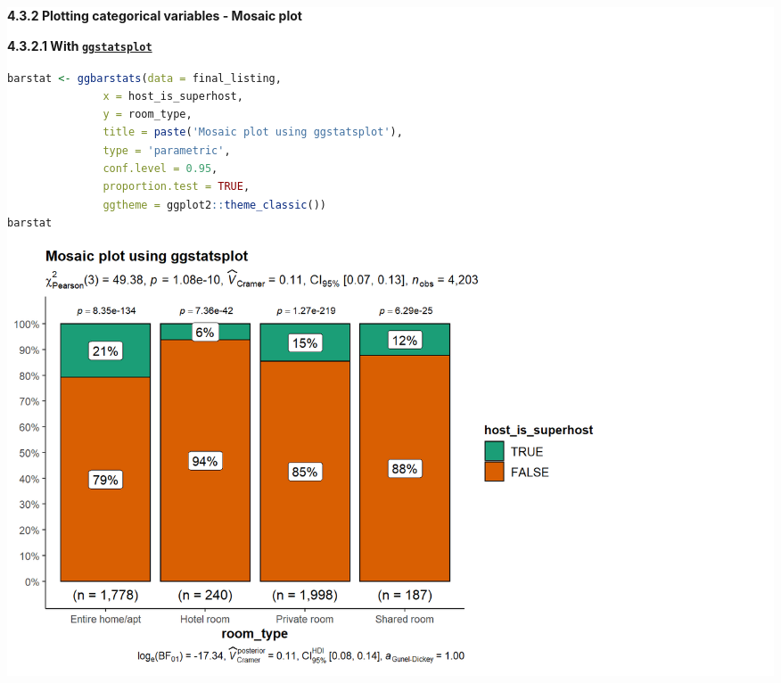 

**4.3.2 Plotting categorical variables - Mosaic plot**

**4.3.2.1 With [`ggstatsplot`](https://indrajeetpatil.github.io/ggstatsplot/index.html)**


```r
barstat <- ggbarstats(data = final_listing,
               x = host_is_superhost, 
               y = room_type, 
               title = paste('Mosaic plot using ggstatsplot'),
               type = 'parametric',
               conf.level = 0.95,
               proportion.test = TRUE,
               ggtheme = ggplot2::theme_classic())
barstat
```

<img src="index_files/figure-html/unnamed-chunk-22-1.png" width="672" />
